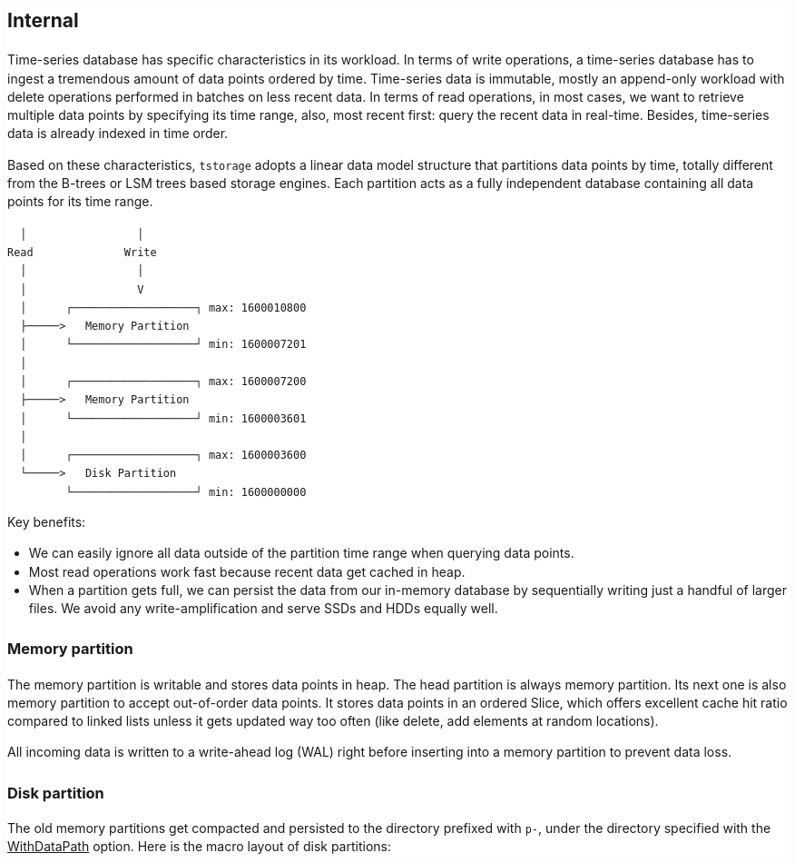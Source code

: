 ## Internal
Time-series database has specific characteristics in its workload.
In terms of write operations, a time-series database has to ingest a tremendous amount of data points ordered by time.
Time-series data is immutable, mostly an append-only workload with delete operations performed in batches on less recent data.
In terms of read operations, in most cases, we want to retrieve multiple data points by specifying its time range, also, most recent first: query the recent data in real-time.
Besides, time-series data is already indexed in time order.

Based on these characteristics, `tstorage` adopts a linear data model structure that partitions data points by time, totally different from the B-trees or LSM trees based storage engines.
Each partition acts as a fully independent database containing all data points for its time range.


```
  │                 │
Read              Write
  │                 │
  │                 V
  │      ┌───────────────────┐ max: 1600010800
  ├─────>   Memory Partition
  │      └───────────────────┘ min: 1600007201
  │
  │      ┌───────────────────┐ max: 1600007200
  ├─────>   Memory Partition
  │      └───────────────────┘ min: 1600003601
  │
  │      ┌───────────────────┐ max: 1600003600
  └─────>   Disk Partition
         └───────────────────┘ min: 1600000000
```

Key benefits:
- We can easily ignore all data outside of the partition time range when querying data points.
- Most read operations work fast because recent data get cached in heap.
- When a partition gets full, we can persist the data from our in-memory database by sequentially writing just a handful of larger files. We avoid any write-amplification and serve SSDs and HDDs equally well.

### Memory partition
The memory partition is writable and stores data points in heap. The head partition is always memory partition. Its next one is also memory partition to accept out-of-order data points.
It stores data points in an ordered Slice, which offers excellent cache hit ratio compared to linked lists unless it gets updated way too often (like delete, add elements at random locations).

All incoming data is written to a write-ahead log (WAL) right before inserting into a memory partition to prevent data loss.

### Disk partition
The old memory partitions get compacted and persisted to the directory prefixed with `p-`, under the directory specified with the [WithDataPath](https://pkg.go.dev/github.com/nakabonne/tstorage#WithDataPath) option.
Here is the macro layout of disk partitions:
